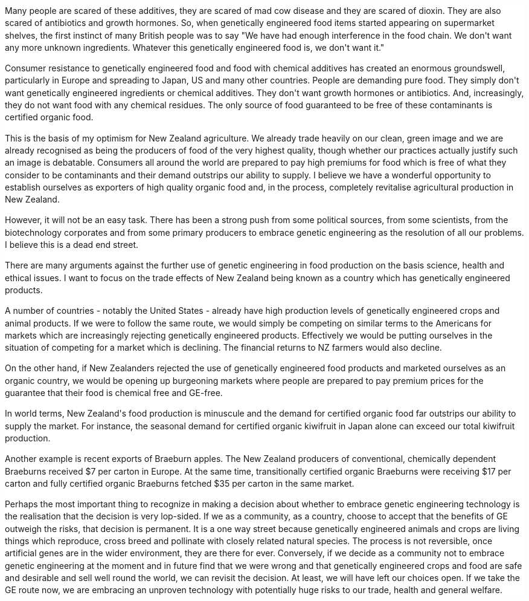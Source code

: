 Many people are scared of these additives, they are scared of mad cow disease and they are scared of dioxin. They are also scared of antibiotics and growth hormones. So, when genetically engineered food items started appearing on supermarket shelves, the first instinct of many British people was to say "We have had enough interference in the food chain. We don't want any more unknown ingredients. Whatever this genetically engineered food is, we don't want it."

Consumer resistance to genetically engineered food and food with chemical additives has created an enormous groundswell, particularly in Europe and spreading to Japan, US and many other countries. People are demanding pure food. They simply don't want genetically engineered ingredients or chemical additives. They don't want growth hormones or antibiotics. And, increasingly, they do not want food with any chemical residues. The only source of food guaranteed to be free of these contaminants is certified organic food.

This is the basis of my optimism for New Zealand agriculture. We already trade heavily on our clean, green image and we are already recognised as being the producers of food of the very highest quality, though whether our practices actually justify such an image is debatable. Consumers all around the world are prepared to pay high premiums for food which is free of what they consider to be contaminants and their demand outstrips our ability to supply. I believe we have a wonderful opportunity to establish ourselves as exporters of high quality organic food and, in the process, completely revitalise agricultural production in New Zealand.

However, it will not be an easy task. There has been a strong push from some political sources, from some scientists, from the biotechnology corporates and from some primary producers to embrace genetic engineering as the resolution of all our problems. I believe this is a dead end street.

There are many arguments against the further use of genetic engineering in food production on the basis science, health and ethical issues. I want to focus on the trade effects of New Zealand being known as a country which has genetically engineered products.

A number of countries - notably the United States - already have high production levels of genetically engineered crops and animal products. If we were to follow the same route, we would simply be competing on similar terms to the Americans for markets which are increasingly rejecting genetically engineered products. Effectively we would be putting ourselves in the situation of competing for a market which is declining. The financial returns to NZ farmers would also decline.

On the other hand, if New Zealanders rejected the use of genetically engineered food products and marketed ourselves as an organic country, we would be opening up burgeoning markets where people are prepared to pay premium prices for the guarantee that their food is chemical free and GE-free.

In world terms, New Zealand's food production is minuscule and the demand for certified organic food far outstrips our ability to supply the market. For instance, the seasonal demand for certified organic kiwifruit in Japan alone can exceed our total kiwifruit production.

Another example is recent exports of Braeburn apples. The New Zealand producers of conventional, chemically dependent Braeburns received $7 per carton in Europe. At the same time, transitionally certified organic Braeburns were receiving $17 per carton and fully certified organic Braeburns fetched $35 per carton in the same market.

Perhaps the most important thing to recognize in making a decision about whether to embrace genetic engineering technology is the realisation that the decision is very lop-sided. If we as a community, as a country, choose to accept that the benefits of GE outweigh the risks, that decision is permanent. It is a one way street because genetically engineered animals and crops are living things which reproduce, cross breed and pollinate with closely related natural species. The process is not reversible, once artificial genes are in the wider environment, they are there for ever. Conversely, if we decide as a community not to embrace genetic engineering at the moment and in future find that we were wrong and that genetically engineered crops and food are safe and desirable and sell well round the world, we can revisit the decision. At least, we will have left our choices open. If we take the GE route now, we are embracing an unproven technology with potentially huge risks to our trade, health and general welfare.
